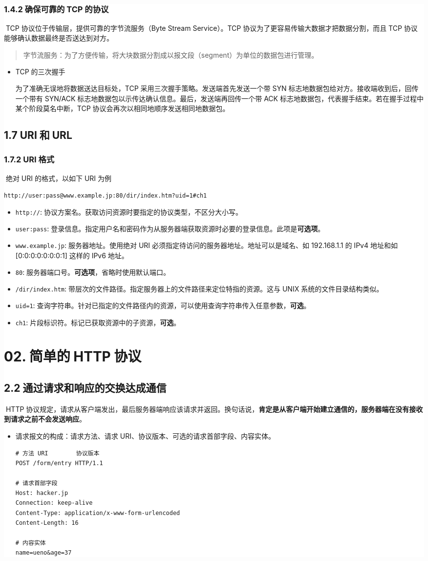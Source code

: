### 1.4.2 确保可靠的 TCP 的协议

​	TCP 协议位于传输层，提供可靠的字节流服务（Byte Stream Service）。TCP 协议为了更容易传输大数据才把数据分割，而且 TCP 协议能够确认数据最终是否送达到对方。

> 字节流服务：为了方便传输，将大块数据分割成以报文段（segment）为单位的数据包进行管理。

- TCP 的三次握手

    为了准确无误地将数据送达目标处，TCP 采用三次握手策略。发送端首先发送一个带 SYN 标志地数据包给对方。接收端收到后，回传一个带有 SYN/ACK 标志地数据包以示传达确认信息。最后，发送端再回传一个带 ACK 标志地数据包，代表握手结束。若在握手过程中某个阶段莫名中断，TCP 协议会再次以相同地顺序发送相同地数据包。

## 1.7 URI 和 URL

### 1.7.2 URI 格式

​	绝对 URI 的格式，以如下 URI 为例

```
http://user:pass@www.example.jp:80/dir/index.htm?uid=1#ch1
```

- `http://`: 协议方案名。获取访问资源时要指定的协议类型，不区分大小写。
- `user:pass`: 登录信息。指定用户名和密码作为从服务器端获取资源时必要的登录信息。此项是**可选项**。
- `www.example.jp`: 服务器地址。使用绝对 URI 必须指定待访问的服务器地址。地址可以是域名、如 192.168.1.1 的 IPv4 地址和如 [0:0:0:0:0:0:0:1] 这样的 IPv6 地址。
- `80`: 服务器端口号。**可选项**，省略时使用默认端口。

- `/dir/index.htm`: 带层次的文件路径。指定服务器上的文件路径来定位特指的资源。这与 UNIX 系统的文件目录结构类似。
- `uid=1`: 查询字符串。针对已指定的文件路径内的资源，可以使用查询字符串传入任意参数，**可选**。
- `ch1`: 片段标识符。标记已获取资源中的子资源，**可选**。

# 02. 简单的 HTTP 协议

## 2.2 通过请求和响应的交换达成通信

​	HTTP 协议规定，请求从客户端发出，最后服务器端响应该请求并返回。换句话说，**肯定是从客户端开始建立通信的，服务器端在没有接收到请求之前不会发送响应**。

- 请求报文的构成：请求方法、请求 URI、协议版本、可选的请求首部字段、内容实体。

    ```
    # 方法 URI        协议版本
    POST /form/entry HTTP/1.1
    
    # 请求首部字段
    Host: hacker.jp
    Connection: keep-alive
    Content-Type: application/x-www-form-urlencoded
    Content-Length: 16
    
    # 内容实体
    name=ueno&age=37
    ```
